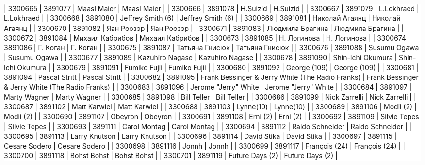 | 3300665 | 3891077 | Maasl Maier | Maasl Maier |
| 3300666 | 3891078 | H.Suizid | H.Suizid |
| 3300667 | 3891079 | L.Lokhraed | L.Lokhraed |
| 3300668 | 3891080 | Jeffrey Smith (6) | Jeffrey Smith (6) |
| 3300669 | 3891081 | Николай Агаянц | Николай Агаянц |
| 3300670 | 3891082 | Яан Роозэр | Яан Роозэр |
| 3300671 | 3891083 | Людмила Брагина | Людмила Брагина |
| 3300672 | 3891084 | Михаил Кабрибов | Михаил Кабрибов |
| 3300673 | 3891085 | Н. Логинова | Н. Логинова |
| 3300674 | 3891086 | Г. Коган | Г. Коган |
| 3300675 | 3891087 | Татьяна Гнисюк | Татьяна Гнисюк |
| 3300676 | 3891088 | Susumu Ogawa | Susumu Ogawa |
| 3300677 | 3891089 | Kazuhiro Nagase | Kazuhiro Nagase |
| 3300678 | 3891090 | Shin-Ichi Okumura | Shin-Ichi Okumura |
| 3300679 | 3891091 | Fumiko Fujii | Fumiko Fujii |
| 3300680 | 3891092 | George (109) | George (109) |
| 3300681 | 3891094 | Pascal Stritt | Pascal Stritt |
| 3300682 | 3891095 | Frank Bessinger & Jerry White (The Radio Franks) | Frank Bessinger & Jerry White (The Radio Franks) |
| 3300683 | 3891096 | Jerome "Jerry" White | Jerome "Jerry" White |
| 3300684 | 3891097 | Marty Wagner | Marty Wagner |
| 3300685 | 3891098 | Bill Teller | Bill Teller |
| 3300686 | 3891099 | Nick Zarrelli | Nick Zarrelli |
| 3300687 | 3891102 | Matt Karwiel | Matt Karwiel |
| 3300688 | 3891103 | Lynne(10) | Lynne(10) |
| 3300689 | 3891106 | Modii (2) | Modii (2) |
| 3300690 | 3891107 | Obeyron | Obeyron |
| 3300691 | 3891108 | Erni (2) | Erni (2) |
| 3300692 | 3891109 | Silvie Tepes | Silvie Tepes |
| 3300693 | 3891111 | Carol Montag | Carol Montag |
| 3300694 | 3891112 | Raldo Schneider | Raldo Schneider |
| 3300695 | 3891113 | Larry Knutson | Larry Knutson |
| 3300696 | 3891114 | David Stika | David Stika |
| 3300697 | 3891115 | Cesare Sodero | Cesare Sodero |
| 3300698 | 3891116 | Jonnh | Jonnh |
| 3300699 | 3891117 | François (24) | François (24) |
| 3300700 | 3891118 | Bohst Bohst | Bohst Bohst |
| 3300701 | 3891119 | Future Days (2) | Future Days (2) |